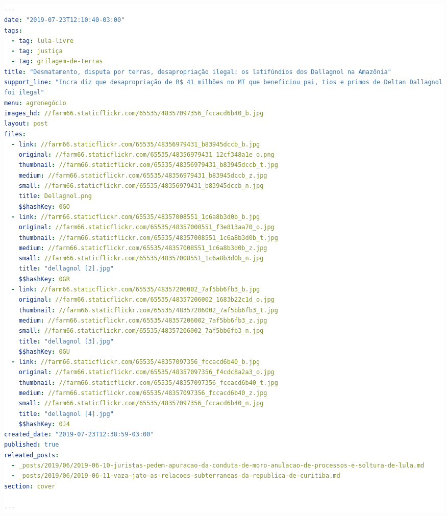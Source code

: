```yaml
---
date: "2019-07-23T12:10:40-03:00"
tags:
  - tag: lula-livre
  - tag: justiça
  - tag: grilagem-de-terras
title: "Desmatamento, disputa por terras, desapropriação ilegal: os latifúndios dos Dallagnol na Amazônia"
support_line: "Incra diz que desapropriação de R$ 41 milhões no MT que beneficiou pai, tios e primos de Deltan Dallagnol foi ilegal"
menu: agronegócio
images_hd: //farm66.staticflickr.com/65535/48357097356_fccacd6b40_b.jpg
layout: post
files:
  - link: //farm66.staticflickr.com/65535/48356979431_b83945dccb_b.jpg
    original: //farm66.staticflickr.com/65535/48356979431_12cf348a1e_o.png
    thumbnail: //farm66.staticflickr.com/65535/48356979431_b83945dccb_t.jpg
    medium: //farm66.staticflickr.com/65535/48356979431_b83945dccb_z.jpg
    small: //farm66.staticflickr.com/65535/48356979431_b83945dccb_n.jpg
    title: Dellagnol.png
    $$hashKey: 0GO
  - link: //farm66.staticflickr.com/65535/48357008551_1c6a8b3d0b_b.jpg
    original: //farm66.staticflickr.com/65535/48357008551_f3e813aa70_o.jpg
    thumbnail: //farm66.staticflickr.com/65535/48357008551_1c6a8b3d0b_t.jpg
    medium: //farm66.staticflickr.com/65535/48357008551_1c6a8b3d0b_z.jpg
    small: //farm66.staticflickr.com/65535/48357008551_1c6a8b3d0b_n.jpg
    title: "dellagnol [2].jpg"
    $$hashKey: 0GR
  - link: //farm66.staticflickr.com/65535/48357206002_7af5bb6fb3_b.jpg
    original: //farm66.staticflickr.com/65535/48357206002_1683b22c1d_o.jpg
    thumbnail: //farm66.staticflickr.com/65535/48357206002_7af5bb6fb3_t.jpg
    medium: //farm66.staticflickr.com/65535/48357206002_7af5bb6fb3_z.jpg
    small: //farm66.staticflickr.com/65535/48357206002_7af5bb6fb3_n.jpg
    title: "dellagnol [3].jpg"
    $$hashKey: 0GU
  - link: //farm66.staticflickr.com/65535/48357097356_fccacd6b40_b.jpg
    original: //farm66.staticflickr.com/65535/48357097356_f4cdc8a2a3_o.jpg
    thumbnail: //farm66.staticflickr.com/65535/48357097356_fccacd6b40_t.jpg
    medium: //farm66.staticflickr.com/65535/48357097356_fccacd6b40_z.jpg
    small: //farm66.staticflickr.com/65535/48357097356_fccacd6b40_n.jpg
    title: "dellagnol [4].jpg"
    $$hashKey: 0J4
created_date: "2019-07-23T12:38:59-03:00"
published: true
releated_posts:
  - _posts/2019/06/2019-06-10-juristas-pedem-apuracao-da-conduta-de-moro-anulacao-de-processos-e-soltura-de-lula.md
  - _posts/2019/06/2019-06-11-vaza-jato-as-relacoes-subterraneas-da-republica-de-curitiba.md
section: cover

---
```
